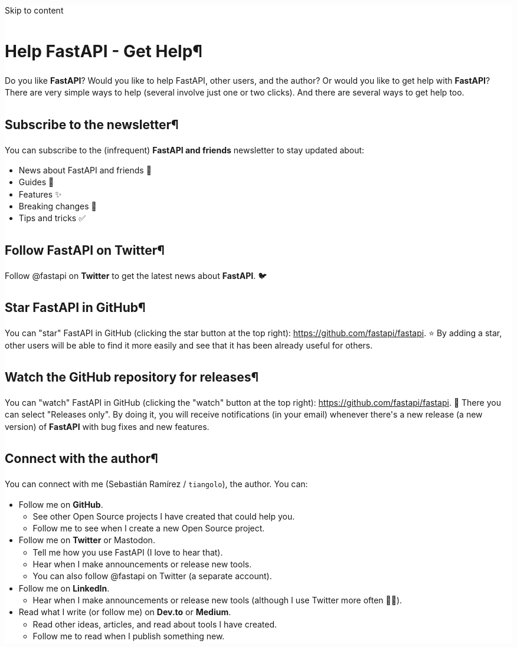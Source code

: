 Skip to content 
# Help FastAPI - Get Help¶
Do you like **FastAPI**?
Would you like to help FastAPI, other users, and the author?
Or would you like to get help with **FastAPI**?
There are very simple ways to help (several involve just one or two clicks).
And there are several ways to get help too.
## Subscribe to the newsletter¶
You can subscribe to the (infrequent) **FastAPI and friends** newsletter to stay updated about:
  * News about FastAPI and friends 🚀
  * Guides 📝
  * Features ✨
  * Breaking changes 🚨
  * Tips and tricks ✅


## Follow FastAPI on Twitter¶
Follow @fastapi on **Twitter** to get the latest news about **FastAPI**. 🐦
## Star **FastAPI** in GitHub¶
You can "star" FastAPI in GitHub (clicking the star button at the top right): https://github.com/fastapi/fastapi. ⭐️
By adding a star, other users will be able to find it more easily and see that it has been already useful for others.
## Watch the GitHub repository for releases¶
You can "watch" FastAPI in GitHub (clicking the "watch" button at the top right): https://github.com/fastapi/fastapi. 👀
There you can select "Releases only".
By doing it, you will receive notifications (in your email) whenever there's a new release (a new version) of **FastAPI** with bug fixes and new features.
## Connect with the author¶
You can connect with me (Sebastián Ramírez / `tiangolo`), the author.
You can:
  * Follow me on **GitHub**.
    * See other Open Source projects I have created that could help you.
    * Follow me to see when I create a new Open Source project.
  * Follow me on **Twitter** or Mastodon.
    * Tell me how you use FastAPI (I love to hear that).
    * Hear when I make announcements or release new tools.
    * You can also follow @fastapi on Twitter (a separate account).
  * Follow me on **LinkedIn**.
    * Hear when I make announcements or release new tools (although I use Twitter more often 🤷‍♂).
  * Read what I write (or follow me) on **Dev.to** or **Medium**.
    * Read other ideas, articles, and read about tools I have created.
    * Follow me to read when I publish something new.
